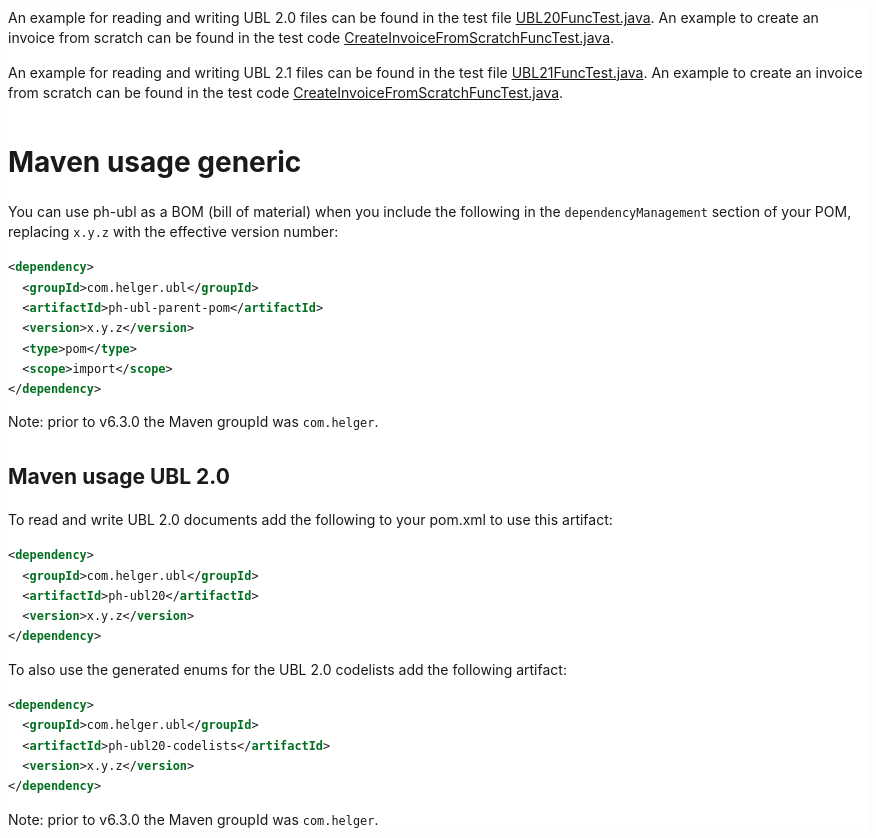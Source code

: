 An example for reading and writing UBL 2.0 files can be found in the test file [UBL20FuncTest.java](https://github.com/phax/ph-ubl/blob/master/ph-ubl20/src/test/java/com/helger/ubl20/UBL20FuncTest.java).
An example to create an invoice from scratch can be found in the test code [CreateInvoiceFromScratchFuncTest.java](https://github.com/phax/ph-ubl/blob/master/ph-ubl20/src/test/java/com/helger/ubl20/CreateInvoiceFromScratchFuncTest.java).

An example for reading and writing UBL 2.1 files can be found in the test file [UBL21FuncTest.java](https://github.com/phax/ph-ubl/blob/master/ph-ubl21/src/test/java/com/helger/ubl21/UBL21FuncTest.java).
An example to create an invoice from scratch can be found in the test code [CreateInvoiceFromScratchFuncTest.java](https://github.com/phax/ph-ubl/blob/master/ph-ubl21/src/test/java/com/helger/ubl21/CreateInvoiceFromScratchFuncTest.java).

# Maven usage generic

You can use ph-ubl as a BOM (bill of material) when you include the following in the `dependencyManagement` section of your POM, replacing `x.y.z` with the effective version number:

```xml
<dependency>
  <groupId>com.helger.ubl</groupId>
  <artifactId>ph-ubl-parent-pom</artifactId>
  <version>x.y.z</version>
  <type>pom</type>
  <scope>import</scope>
</dependency>
```

Note: prior to v6.3.0 the Maven groupId was `com.helger`.

## Maven usage UBL 2.0

To read and write UBL 2.0 documents add the following to your pom.xml to use this artifact:

```xml
<dependency>
  <groupId>com.helger.ubl</groupId>
  <artifactId>ph-ubl20</artifactId>
  <version>x.y.z</version>
</dependency>
```

To also use the generated enums for the UBL 2.0 codelists add the following artifact:

```xml
<dependency>
  <groupId>com.helger.ubl</groupId>
  <artifactId>ph-ubl20-codelists</artifactId>
  <version>x.y.z</version>
</dependency>
```

Note: prior to v6.3.0 the Maven groupId was `com.helger`.
